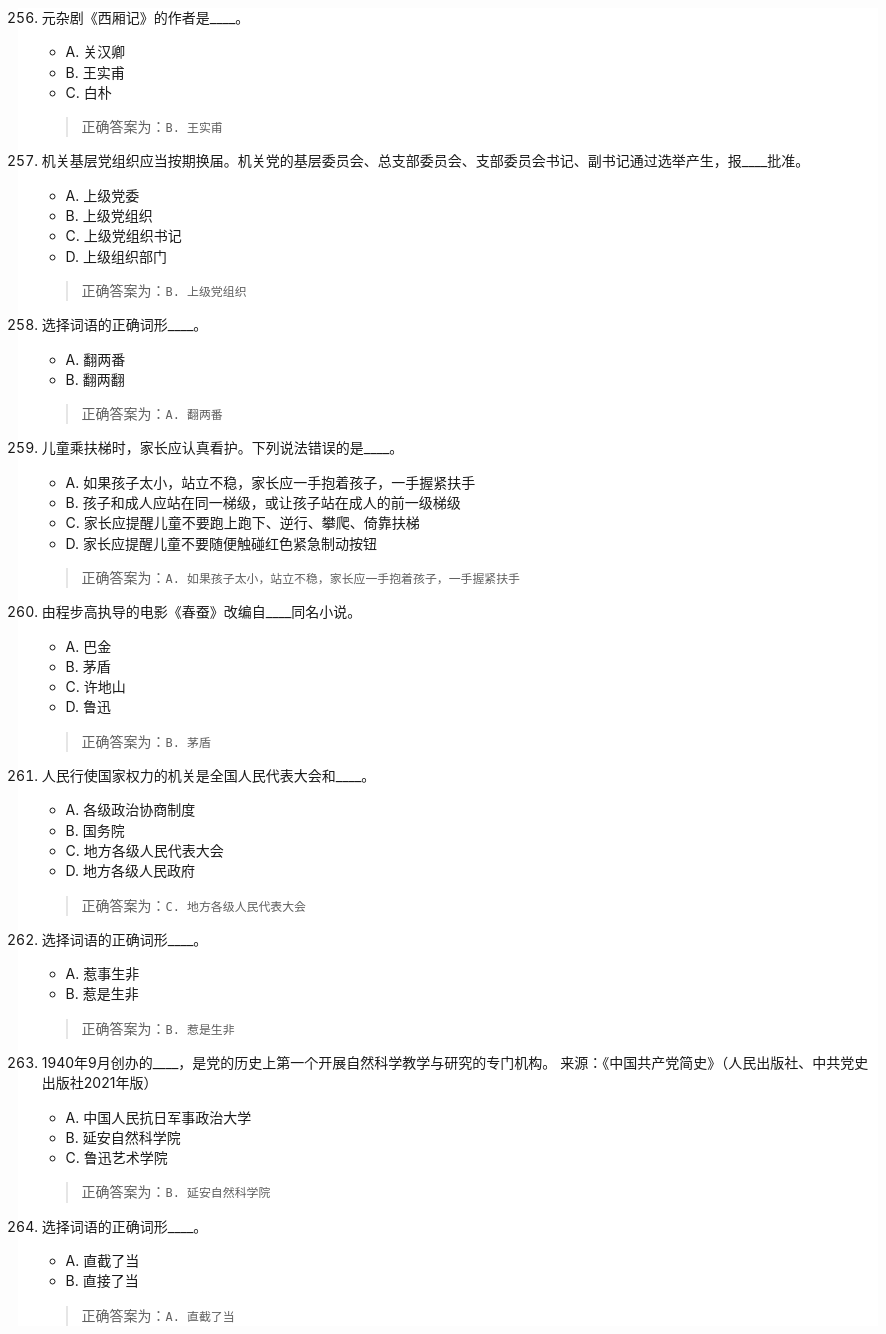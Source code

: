 256. 元杂剧《西厢记》的作者是____。  
      * A. 关汉卿  
      * B. 王实甫  
      * C. 白朴  
      > 正确答案为：`B. 王实甫`

257. 机关基层党组织应当按期换届。机关党的基层委员会、总支部委员会、支部委员会书记、副书记通过选举产生，报____批准。  
      * A. 上级党委  
      * B. 上级党组织  
      * C. 上级党组织书记  
      * D. 上级组织部门  
      > 正确答案为：`B. 上级党组织`

258. 选择词语的正确词形____。  
      * A. 翻两番  
      * B. 翻两翻  
      > 正确答案为：`A. 翻两番`

259. 儿童乘扶梯时，家长应认真看护。下列说法错误的是____。  
      * A. 如果孩子太小，站立不稳，家长应一手抱着孩子，一手握紧扶手  
      * B. 孩子和成人应站在同一梯级，或让孩子站在成人的前一级梯级  
      * C. 家长应提醒儿童不要跑上跑下、逆行、攀爬、倚靠扶梯  
      * D. 家长应提醒儿童不要随便触碰红色紧急制动按钮  
      > 正确答案为：`A. 如果孩子太小，站立不稳，家长应一手抱着孩子，一手握紧扶手`

260. 由程步高执导的电影《春蚕》改编自____同名小说。  
      * A. 巴金  
      * B. 茅盾  
      * C. 许地山  
      * D. 鲁迅  
      > 正确答案为：`B. 茅盾`

261. 人民行使国家权力的机关是全国人民代表大会和____。  
      * A. 各级政治协商制度  
      * B. 国务院  
      * C. 地方各级人民代表大会  
      * D. 地方各级人民政府  
      > 正确答案为：`C. 地方各级人民代表大会`

262. 选择词语的正确词形____。  
      * A. 惹事生非  
      * B. 惹是生非  
      > 正确答案为：`B. 惹是生非`

263. 1940年9月创办的____，是党的历史上第一个开展自然科学教学与研究的专门机构。 来源：《中国共产党简史》（人民出版社、中共党史出版社2021年版）  
      * A. 中国人民抗日军事政治大学  
      * B. 延安自然科学院  
      * C. 鲁迅艺术学院  
      > 正确答案为：`B. 延安自然科学院`

264. 选择词语的正确词形____。  
      * A. 直截了当  
      * B. 直接了当  
      > 正确答案为：`A. 直截了当`
